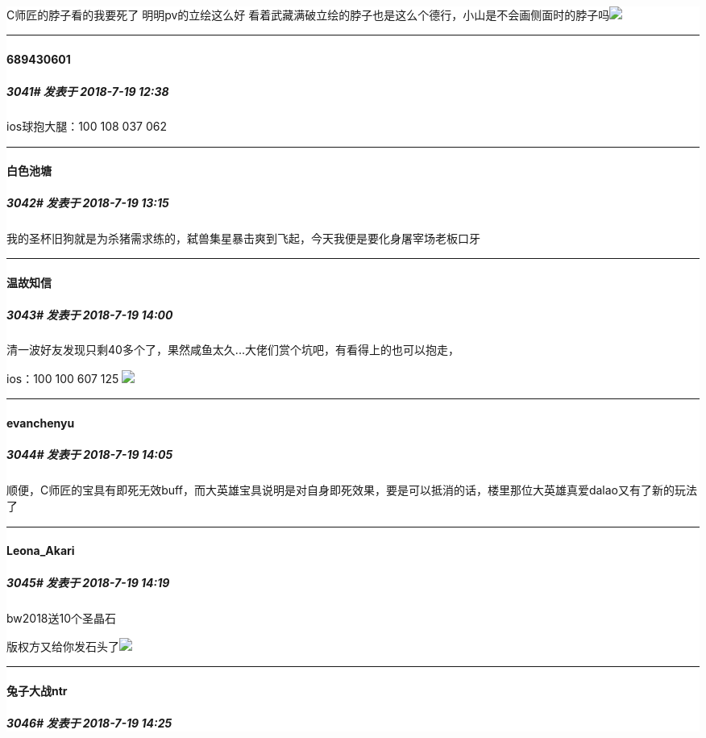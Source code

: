
C师匠的脖子看的我要死了
明明pv的立绘这么好
看着武藏满破立绘的脖子也是这么个德行，小山是不会画侧面时的脖子吗<img src="https://static.saraba1st.com/image/smiley/face2017/068.png" referrerpolicy="no-referrer">


-----

####  689430601  
##### 3041#       发表于 2018-7-19 12:38


ios球抱大腿：100 108 037 062


-----

####  白色池塘  
##### 3042#       发表于 2018-7-19 13:15


我的圣杯旧狗就是为杀猪需求练的，弑兽集星暴击爽到飞起，今天我便是要化身屠宰场老板口牙


-----

####  温故知信  
##### 3043#       发表于 2018-7-19 14:00


清一波好友发现只剩40多个了，果然咸鱼太久...大佬们赏个坑吧，有看得上的也可以抱走，

ios：100 100 607 125 <img src="https://static.saraba1st.com/image/smiley/face2017/025.png" referrerpolicy="no-referrer">


-----

####  evanchenyu  
##### 3044#       发表于 2018-7-19 14:05


顺便，C师匠的宝具有即死无效buff，而大英雄宝具说明是对自身即死效果，要是可以抵消的话，楼里那位大英雄真爱dalao又有了新的玩法了


-----

####  Leona_Akari  
##### 3045#       发表于 2018-7-19 14:19


bw2018送10个圣晶石

版权方又给你发石头了<img src="https://static.saraba1st.com/image/smiley/face2017/067.png" referrerpolicy="no-referrer">


-----

####  兔子大战ntr  
##### 3046#       发表于 2018-7-19 14:25
